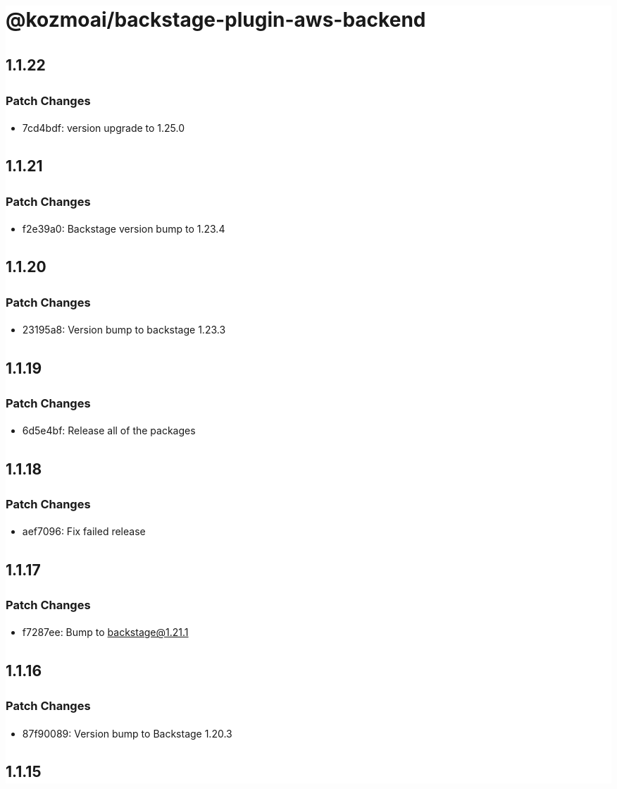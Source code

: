 # @kozmoai/backstage-plugin-aws-backend

## 1.1.22

### Patch Changes

- 7cd4bdf: version upgrade to 1.25.0

## 1.1.21

### Patch Changes

- f2e39a0: Backstage version bump to 1.23.4

## 1.1.20

### Patch Changes

- 23195a8: Version bump to backstage 1.23.3

## 1.1.19

### Patch Changes

- 6d5e4bf: Release all of the packages

## 1.1.18

### Patch Changes

- aef7096: Fix failed release

## 1.1.17

### Patch Changes

- f7287ee: Bump to backstage@1.21.1

## 1.1.16

### Patch Changes

- 87f90089: Version bump to Backstage 1.20.3

## 1.1.15
